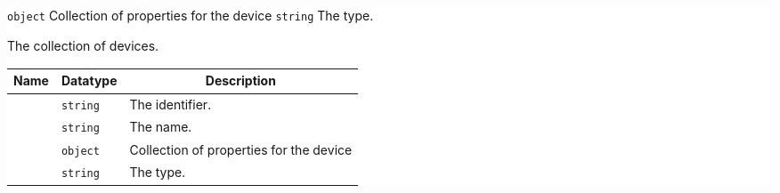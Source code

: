 </tr>
<tr>
    <td><CopyableCode code="properties" /></td>
    <td><code>object</code></td>
    <td>Collection of properties for the device</td>
</tr>
<tr>
    <td><CopyableCode code="type" /></td>
    <td><code>string</code></td>
    <td>The type.</td>
</tr>
</tbody>
</table>
</TabItem>
<TabItem value="list_by_manager">

The collection of devices.

<table>
<thead>
    <tr>
    <th>Name</th>
    <th>Datatype</th>
    <th>Description</th>
    </tr>
</thead>
<tbody>
<tr>
    <td><CopyableCode code="id" /></td>
    <td><code>string</code></td>
    <td>The identifier.</td>
</tr>
<tr>
    <td><CopyableCode code="name" /></td>
    <td><code>string</code></td>
    <td>The name.</td>
</tr>
<tr>
    <td><CopyableCode code="properties" /></td>
    <td><code>object</code></td>
    <td>Collection of properties for the device</td>
</tr>
<tr>
    <td><CopyableCode code="type" /></td>
    <td><code>string</code></td>
    <td>The type.</td>
</tr>
</tbody>
</table>
</TabItem>
</Tabs>
